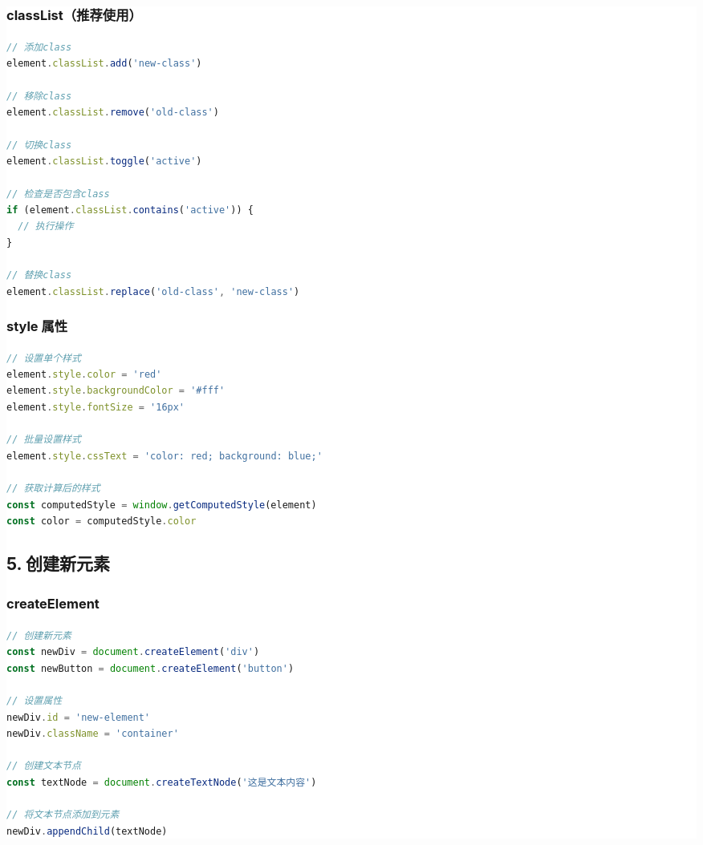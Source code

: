 ### classList（推荐使用）

```javascript
// 添加class
element.classList.add('new-class')

// 移除class
element.classList.remove('old-class')

// 切换class
element.classList.toggle('active')

// 检查是否包含class
if (element.classList.contains('active')) {
  // 执行操作
}

// 替换class
element.classList.replace('old-class', 'new-class')
```

### style 属性

```javascript
// 设置单个样式
element.style.color = 'red'
element.style.backgroundColor = '#fff'
element.style.fontSize = '16px'

// 批量设置样式
element.style.cssText = 'color: red; background: blue;'

// 获取计算后的样式
const computedStyle = window.getComputedStyle(element)
const color = computedStyle.color
```

## 5. 创建新元素

### createElement

```javascript
// 创建新元素
const newDiv = document.createElement('div')
const newButton = document.createElement('button')

// 设置属性
newDiv.id = 'new-element'
newDiv.className = 'container'

// 创建文本节点
const textNode = document.createTextNode('这是文本内容')

// 将文本节点添加到元素
newDiv.appendChild(textNode)
```

